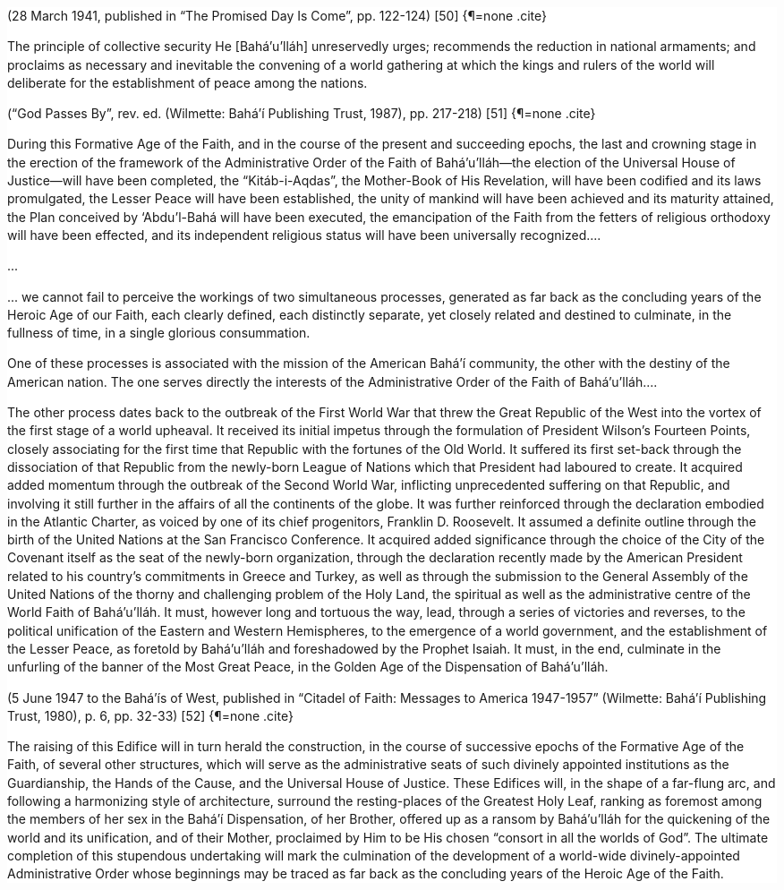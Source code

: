 (28 March 1941, published in “The Promised Day Is Come”, pp. 122-124) \[50\] {¶=none .cite}

The principle of collective security He \[Bahá’u’lláh\] unreservedly urges; recommends the reduction in national armaments; and proclaims as necessary and inevitable the convening of a world gathering at which the kings and rulers of the world will deliberate for the establishment of peace among the nations.

(“God Passes By”, rev. ed. (Wilmette: Bahá’í Publishing Trust, 1987), pp. 217-218) \[51\] {¶=none .cite}

During this Formative Age of the Faith, and in the course of the present and succeeding epochs, the last and crowning stage in the erection of the framework of the Administrative Order of the Faith of Bahá’u’lláh—the election of the Universal House of Justice—will have been completed, the “Kitáb-i-Aqdas”, the Mother-Book of His Revelation, will have been codified and its laws promulgated, the Lesser Peace will have been established, the unity of mankind will have been achieved and its maturity attained, the Plan conceived by ‘Abdu’l-Bahá will have been executed, the emancipation of the Faith from the fetters of religious orthodoxy will have been effected, and its independent religious status will have been universally recognized....

...

... we cannot fail to perceive the workings of two simultaneous processes, generated as far back as the concluding years of the Heroic Age of our Faith, each clearly defined, each distinctly separate, yet closely related and destined to culminate, in the fullness of time, in a single glorious consummation.

One of these processes is associated with the mission of the American Bahá’í community, the other with the destiny of the American nation. The one serves directly the interests of the Administrative Order of the Faith of Bahá’u’lláh....

The other process dates back to the outbreak of the First World War that threw the Great Republic of the West into the vortex of the first stage of a world upheaval. It received its initial impetus through the formulation of President Wilson’s Fourteen Points, closely associating for the first time that Republic with the fortunes of the Old World. It suffered its first set-back through the dissociation of that Republic from the newly-born League of Nations which that President had laboured to create. It acquired added momentum through the outbreak of the Second World War, inflicting unprecedented suffering on that Republic, and involving it still further in the affairs of all the continents of the globe. It was further reinforced through the declaration embodied in the Atlantic Charter, as voiced by one of its chief progenitors, Franklin D. Roosevelt. It assumed a definite outline through the birth of the United Nations at the San Francisco Conference. It acquired added significance through the choice of the City of the Covenant itself as the seat of the newly-born organization, through the declaration recently made by the American President related to his country’s commitments in Greece and Turkey, as well as through the submission to the General Assembly of the United Nations of the thorny and challenging problem of the Holy Land, the spiritual as well as the administrative centre of the World Faith of Bahá’u’lláh. It must, however long and tortuous the way, lead, through a series of victories and reverses, to the political unification of the Eastern and Western Hemispheres, to the emergence of a world government, and the establishment of the Lesser Peace, as foretold by Bahá’u’lláh and foreshadowed by the Prophet Isaiah. It must, in the end, culminate in the unfurling of the banner of the Most Great Peace, in the Golden Age of the Dispensation of Bahá’u’lláh.

(5 June 1947 to the Bahá’ís of West, published in “Citadel of Faith: Messages to America 1947-1957” (Wilmette: Bahá’í Publishing Trust, 1980), p. 6, pp. 32-33) \[52\] {¶=none .cite}

The raising of this Edifice will in turn herald the construction, in the course of successive epochs of the Formative Age of the Faith, of several other structures, which will serve as the administrative seats of such divinely appointed institutions as the Guardianship, the Hands of the Cause, and the Universal House of Justice. These Edifices will, in the shape of a far-flung arc, and following a harmonizing style of architecture, surround the resting-places of the Greatest Holy Leaf, ranking as foremost among the members of her sex in the Bahá’í Dispensation, of her Brother, offered up as a ransom by Bahá’u’lláh for the quickening of the world and its unification, and of their Mother, proclaimed by Him to be His chosen “consort in all the worlds of God”. The ultimate completion of this stupendous undertaking will mark the culmination of the development of a world-wide divinely-appointed Administrative Order whose beginnings may be traced as far back as the concluding years of the Heroic Age of the Faith.


[^1]: The translation of this sentence has been revised since the publication of “Selections from the Writings of ‘Abdu’l-Bahá”.